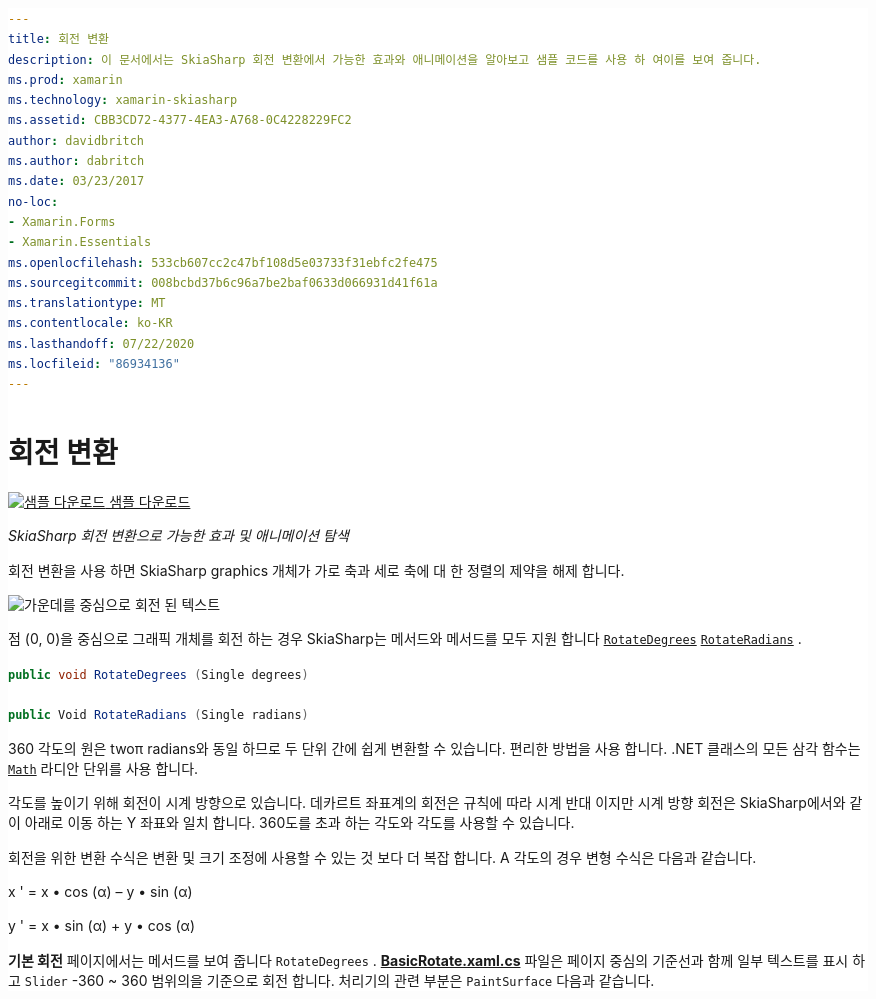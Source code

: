 ```yaml
---
title: 회전 변환
description: 이 문서에서는 SkiaSharp 회전 변환에서 가능한 효과와 애니메이션을 알아보고 샘플 코드를 사용 하 여이를 보여 줍니다.
ms.prod: xamarin
ms.technology: xamarin-skiasharp
ms.assetid: CBB3CD72-4377-4EA3-A768-0C4228229FC2
author: davidbritch
ms.author: dabritch
ms.date: 03/23/2017
no-loc:
- Xamarin.Forms
- Xamarin.Essentials
ms.openlocfilehash: 533cb607cc2c47bf108d5e03733f31ebfc2fe475
ms.sourcegitcommit: 008bcbd37b6c96a7be2baf0633d066931d41f61a
ms.translationtype: MT
ms.contentlocale: ko-KR
ms.lasthandoff: 07/22/2020
ms.locfileid: "86934136"
---
```

# <a name="the-rotate-transform"></a>회전 변환

[![샘플 다운로드](~/media/shared/download.png) 샘플 다운로드](https://docs.microsoft.com/samples/xamarin/xamarin-forms-samples/skiasharpforms-demos)

_SkiaSharp 회전 변환으로 가능한 효과 및 애니메이션 탐색_

회전 변환을 사용 하면 SkiaSharp graphics 개체가 가로 축과 세로 축에 대 한 정렬의 제약을 해제 합니다.

![가운데를 중심으로 회전 된 텍스트](rotate-images/rotateexample.png)

점 (0, 0)을 중심으로 그래픽 개체를 회전 하는 경우 SkiaSharp는 메서드와 메서드를 모두 지원 합니다 [`RotateDegrees`](xref:SkiaSharp.SKCanvas.RotateDegrees(System.Single)) [`RotateRadians`](xref:SkiaSharp.SKCanvas.RotateRadians(System.Single)) .

```csharp
public void RotateDegrees (Single degrees)

public Void RotateRadians (Single radians)
```

360 각도의 원은 twoπ radians와 동일 하므로 두 단위 간에 쉽게 변환할 수 있습니다. 편리한 방법을 사용 합니다. .NET 클래스의 모든 삼각 함수는 [`Math`](xref:System.Math) 라디안 단위를 사용 합니다.

각도를 높이기 위해 회전이 시계 방향으로 있습니다. 데카르트 좌표계의 회전은 규칙에 따라 시계 반대 이지만 시계 방향 회전은 SkiaSharp에서와 같이 아래로 이동 하는 Y 좌표와 일치 합니다. 360도를 초과 하는 각도와 각도를 사용할 수 있습니다.

회전을 위한 변환 수식은 변환 및 크기 조정에 사용할 수 있는 것 보다 더 복잡 합니다. Α 각도의 경우 변형 수식은 다음과 같습니다.

x ' = x • cos (α) – y • sin (α)   

y ' = x • sin (α) + y • cos (α)

**기본 회전** 페이지에서는 메서드를 보여 줍니다 `RotateDegrees` . [**BasicRotate.xaml.cs**](https://github.com/xamarin/xamarin-forms-samples/blob/master/SkiaSharpForms/Demos/Demos/SkiaSharpFormsDemos/Transforms/BasicRotatePage.xaml.cs) 파일은 페이지 중심의 기준선과 함께 일부 텍스트를 표시 하 고 `Slider` -360 ~ 360 범위의을 기준으로 회전 합니다. 처리기의 관련 부분은 `PaintSurface` 다음과 같습니다.
